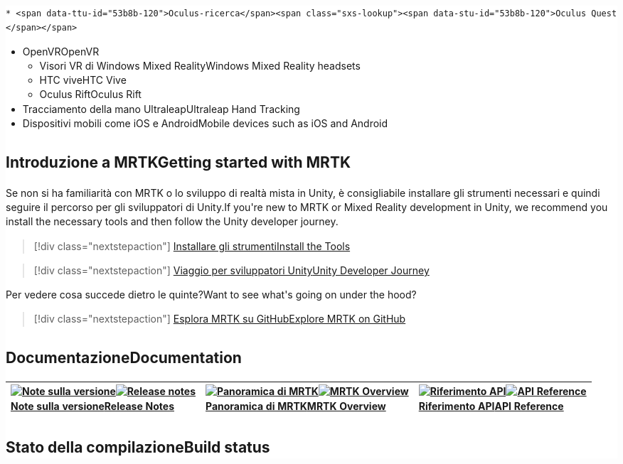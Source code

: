    * <span data-ttu-id="53b8b-120">Oculus-ricerca</span><span class="sxs-lookup"><span data-stu-id="53b8b-120">Oculus Quest</span></span>
  * <span data-ttu-id="53b8b-121">OpenVR</span><span class="sxs-lookup"><span data-stu-id="53b8b-121">OpenVR</span></span>
    * <span data-ttu-id="53b8b-122">Visori VR di Windows Mixed Reality</span><span class="sxs-lookup"><span data-stu-id="53b8b-122">Windows Mixed Reality headsets</span></span>
    * <span data-ttu-id="53b8b-123">HTC vive</span><span class="sxs-lookup"><span data-stu-id="53b8b-123">HTC Vive</span></span>
    * <span data-ttu-id="53b8b-124">Oculus Rift</span><span class="sxs-lookup"><span data-stu-id="53b8b-124">Oculus Rift</span></span>
  * <span data-ttu-id="53b8b-125">Tracciamento della mano Ultraleap</span><span class="sxs-lookup"><span data-stu-id="53b8b-125">Ultraleap Hand Tracking</span></span>
  * <span data-ttu-id="53b8b-126">Dispositivi mobili come iOS e Android</span><span class="sxs-lookup"><span data-stu-id="53b8b-126">Mobile devices such as iOS and Android</span></span>

## <a name="getting-started-with-mrtk"></a><span data-ttu-id="53b8b-127">Introduzione a MRTK</span><span class="sxs-lookup"><span data-stu-id="53b8b-127">Getting started with MRTK</span></span>

<span data-ttu-id="53b8b-128">Se non si ha familiarità con MRTK o lo sviluppo di realtà mista in Unity, è consigliabile installare gli strumenti necessari e quindi seguire il percorso per gli sviluppatori di Unity.</span><span class="sxs-lookup"><span data-stu-id="53b8b-128">If you're new to MRTK or Mixed Reality development in Unity, we recommend you install the necessary tools and then follow the Unity developer journey.</span></span>

> [!div class="nextstepaction"]
> [<span data-ttu-id="53b8b-129">Installare gli strumenti</span><span class="sxs-lookup"><span data-stu-id="53b8b-129">Install the Tools</span></span>](install-the-tools.md)

> [!div class="nextstepaction"]
> [<span data-ttu-id="53b8b-130">Viaggio per sviluppatori Unity</span><span class="sxs-lookup"><span data-stu-id="53b8b-130">Unity Developer Journey</span></span>](https://docs.microsoft.com/windows/mixed-reality/develop/unity/tutorials/mr-learning-base-02)

<span data-ttu-id="53b8b-131">Per vedere cosa succede dietro le quinte?</span><span class="sxs-lookup"><span data-stu-id="53b8b-131">Want to see what's going on under the hood?</span></span>
> [!div class="nextstepaction"]
> [<span data-ttu-id="53b8b-132">Esplora MRTK su GitHub</span><span class="sxs-lookup"><span data-stu-id="53b8b-132">Explore MRTK on GitHub</span></span>](https://github.com/Microsoft/MixedRealityToolkit-Unity)

## <a name="documentation"></a><span data-ttu-id="53b8b-133">Documentazione</span><span class="sxs-lookup"><span data-stu-id="53b8b-133">Documentation</span></span>

| <span data-ttu-id="53b8b-134">[![Note sulla versione](features/images/MRTK_Icon_ReleaseNotes.png)](release-notes/mrtk-26-release-notes.md)</span><span class="sxs-lookup"><span data-stu-id="53b8b-134">[![Release notes](features/images/MRTK_Icon_ReleaseNotes.png)](release-notes/mrtk-26-release-notes.md)</span></span><br/>[<span data-ttu-id="53b8b-135">Note sulla versione</span><span class="sxs-lookup"><span data-stu-id="53b8b-135">Release Notes</span></span>](release-notes/mrtk-26-release-notes.md)| <span data-ttu-id="53b8b-136">[![Panoramica di MRTK](features/images/MRTK_Icon_ArchitectureOverview.png)](architecture/overview.md)</span><span class="sxs-lookup"><span data-stu-id="53b8b-136">[![MRTK Overview](features/images/MRTK_Icon_ArchitectureOverview.png)](architecture/overview.md)</span></span><br/>[<span data-ttu-id="53b8b-137">Panoramica di MRTK</span><span class="sxs-lookup"><span data-stu-id="53b8b-137">MRTK Overview</span></span>](architecture/overview.md)|<span data-ttu-id="53b8b-138">[![Riferimento API](features/images/MRTK_Icon_APIReference.png)](https://docs.microsoft.com/dotnet/api/Microsoft.MixedReality.Toolkit)</span><span class="sxs-lookup"><span data-stu-id="53b8b-138">[![API Reference](features/images/MRTK_Icon_APIReference.png)](https://docs.microsoft.com/dotnet/api/Microsoft.MixedReality.Toolkit)</span></span><br/>[<span data-ttu-id="53b8b-139">Riferimento API</span><span class="sxs-lookup"><span data-stu-id="53b8b-139">API Reference</span></span>](https://docs.microsoft.com/dotnet/api/Microsoft.MixedReality.Toolkit)|
|:---|:---|:---|

## <a name="build-status"></a><span data-ttu-id="53b8b-140">Stato della compilazione</span><span class="sxs-lookup"><span data-stu-id="53b8b-140">Build status</span></span>
